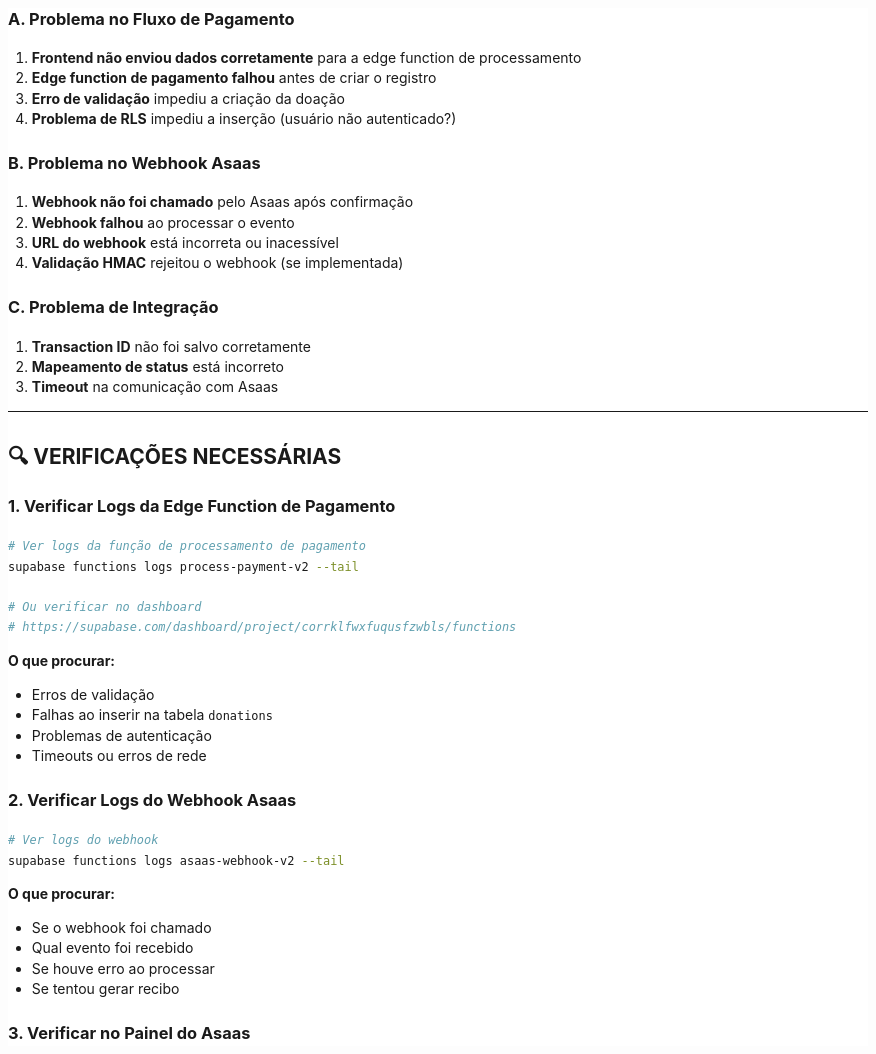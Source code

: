 ### A. Problema no Fluxo de Pagamento
1. **Frontend não enviou dados corretamente** para a edge function de processamento
2. **Edge function de pagamento falhou** antes de criar o registro
3. **Erro de validação** impediu a criação da doação
4. **Problema de RLS** impediu a inserção (usuário não autenticado?)

### B. Problema no Webhook Asaas
1. **Webhook não foi chamado** pelo Asaas após confirmação
2. **Webhook falhou** ao processar o evento
3. **URL do webhook** está incorreta ou inacessível
4. **Validação HMAC** rejeitou o webhook (se implementada)

### C. Problema de Integração
1. **Transaction ID** não foi salvo corretamente
2. **Mapeamento de status** está incorreto
3. **Timeout** na comunicação com Asaas

---

## 🔍 VERIFICAÇÕES NECESSÁRIAS

### 1. Verificar Logs da Edge Function de Pagamento

```bash
# Ver logs da função de processamento de pagamento
supabase functions logs process-payment-v2 --tail

# Ou verificar no dashboard
# https://supabase.com/dashboard/project/corrklfwxfuqusfzwbls/functions
```

**O que procurar:**
- Erros de validação
- Falhas ao inserir na tabela `donations`
- Problemas de autenticação
- Timeouts ou erros de rede

### 2. Verificar Logs do Webhook Asaas

```bash
# Ver logs do webhook
supabase functions logs asaas-webhook-v2 --tail
```

**O que procurar:**
- Se o webhook foi chamado
- Qual evento foi recebido
- Se houve erro ao processar
- Se tentou gerar recibo

### 3. Verificar no Painel do Asaas
